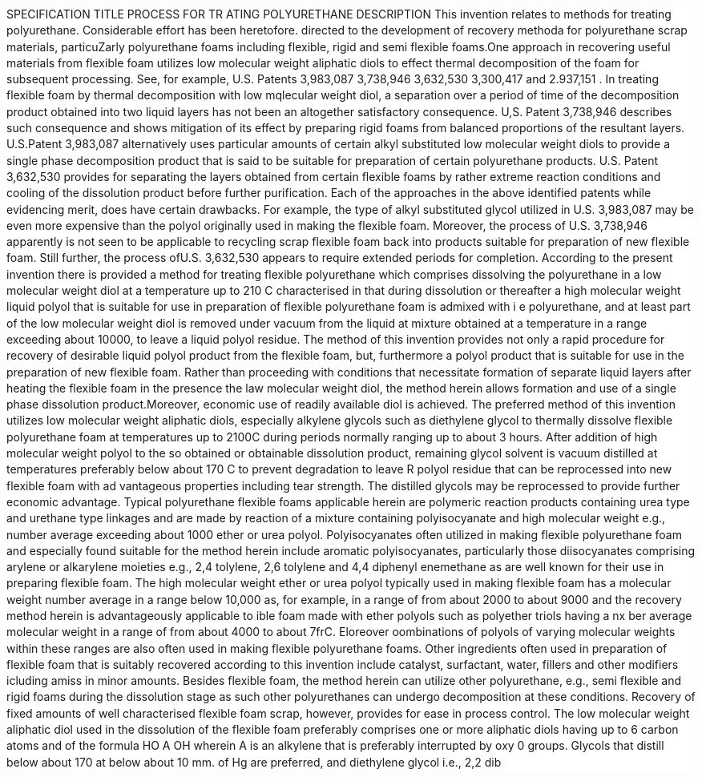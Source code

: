 SPECIFICATION TITLE PROCESS FOR TR ATING POLYURETHANE DESCRIPTION This invention relates to methods for treating polyurethane. Considerable effort has been heretofore. directed to the development of recovery methoda for polyurethane scrap materials, particuZarly polyurethane foams including flexible, rigid and semi flexible foams.One approach in recovering useful materials from flexible foam utilizes low molecular weight aliphatic diols to effect thermal decomposition of the foam for subsequent processing. See, for example, U.S. Patents 3,983,087 3,738,946 3,632,530 3,300,417 and 2.937,151 . In treating flexible foam by thermal decomposition with low mqlecular weight diol, a separation over a period of time of the decomposition product obtained into two liquid layers has not been an altogether satisfactory consequence. U,S. Patent 3,738,946 describes such consequence and shows mitigation of its effect by preparing rigid foams from balanced proportions of the resultant layers. U.S.Patent 3,983,087 alternatively uses particular amounts of certain alkyl substituted low molecular weight diols to provide a single phase decomposition product that is said to be suitable for preparation of certain polyurethane products. U.S. Patent 3,632,530 provides for separating the layers obtained from certain flexible foams by rather extreme reaction conditions and cooling of the dissolution product before further purification. Each of the approaches in the above identified patents while evidencing merit, does have certain drawbacks. For example, the type of alkyl substituted glycol utilized in U.S. 3,983,087 may be even more expensive than the polyol originally used in making the flexible foam. Moreover, the process of U.S. 3,738,946 apparently is not seen to be applicable to recycling scrap flexible foam back into products suitable for preparation of new flexible foam. Still further, the process ofU.S. 3,632,530 appears to require extended periods for completion. According to the present invention there is provided a method for treating flexible polyurethane which comprises dissolving the polyurethane in a low molecular weight diol at a temperature up to 210 C characterised in that during dissolution or thereafter a high molecular weight liquid polyol that is suitable for use in preparation of flexible polyurethane foam is admixed with i e polyurethane, and at least part of the low molecular weight diol is removed under vacuum from the liquid at mixture obtained at a temperature in a range exceeding about 10000, to leave a liquid polyol residue. The method of this invention provides not only a rapid procedure for recovery of desirable liquid polyol product from the flexible foam, but, furthermore a polyol product that is suitable for use in the preparation of new flexible foam. Rather than proceeding with conditions that necessitate formation of separate liquid layers after heating the flexible foam in the presence the law molecular weight diol, the method herein allows formation and use of a single phase dissolution product.Moreover, economic use of readily available diol is achieved. The preferred method of this invention utilizes low molecular weight aliphatic diols, especially alkylene glycols such as diethylene glycol to thermally dissolve flexible polyurethane foam at temperatures up to 2100C during periods normally ranging up to about 3 hours. After addition of high molecular weight polyol to the so obtained or obtainable dissolution product, remaining glycol solvent is vacuum distilled at temperatures preferably below about 170 C to prevent degradation to leave R polyol residue that can be reprocessed into new flexible foam with ad vantageous properties including tear strength. The distilled glycols may be reprocessed to provide further economic advantage. Typical polyurethane flexible foams applicable herein are polymeric reaction products containing urea type and urethane type linkages and are made by reaction of a mixture containing polyisocyanate and high molecular weight e.g., number average exceeding about 1000 ether or urea polyol. Polyisocyanates often utilized in making flexible polyurethane foam and especially found suitable for the method herein include aromatic polyisocyanates, particularly those diisocyanates comprising arylene or alkarylene moieties e.g., 2,4 tolylene, 2,6 tolylene and 4,4 diphenyl enemethane as are well known for their use in preparing flexible foam. The high molecular weight ether or urea polyol typically used in making flexible foam has a molecular weight number average in a range below 10,000 as, for example, in a range of from about 2000 to about 9000 and the recovery method herein is advantageously applicable to ible foam made with ether polyols such as polyether triols having a nx ber average molecular weight in a range of from about 4000 to about 7frC. Eloreover oombinations of polyols of varying molecular weights within these ranges are also often used in making flexible polyurethane foams. Other ingredients often used in preparation of flexible foam that is suitably recovered according to this invention include catalyst, surfactant, water, fillers and other modifiers icluding amiss in minor amounts. Besides flexible foam, the method herein can utilize other polyurethane, e.g., semi flexible and rigid foams during the dissolution stage as such other polyurethanes can undergo decomposition at these conditions. Recovery of fixed amounts of well characterised flexible foam scrap, however, provides for ease in process control. The low molecular weight aliphatic diol used in the dissolution of the flexible foam preferably comprises one or more aliphatic diols having up to 6 carbon atoms and of the formula HO A OH wherein A is an alkylene that is preferably interrupted by oxy 0 groups. Glycols that distill below about 170 at below about 10 mm. of Hg are preferred, and diethylene glycol i.e., 2,2 dib